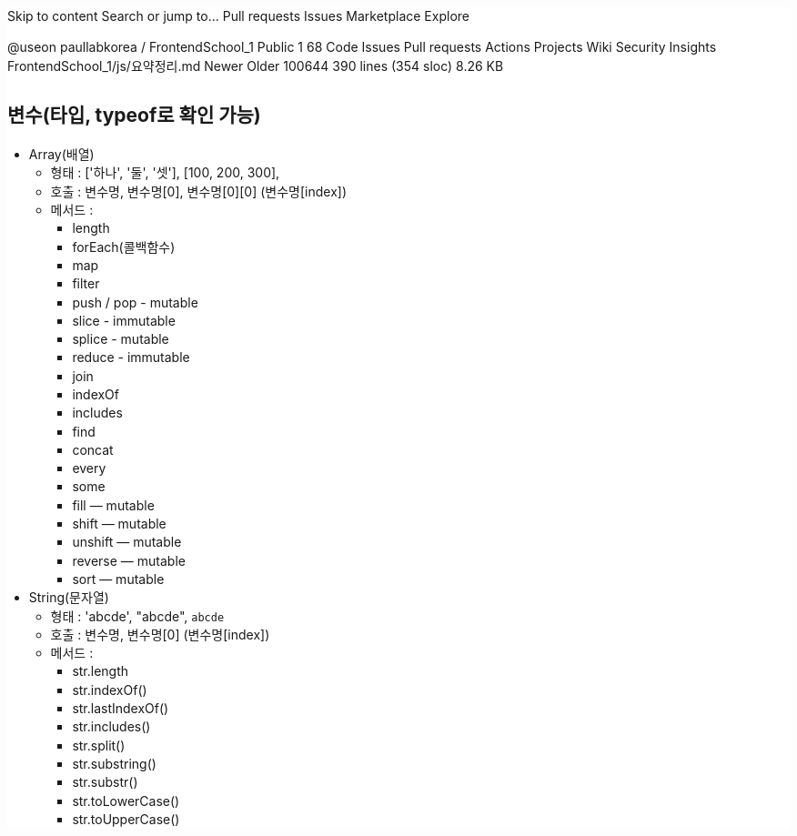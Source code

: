 Skip to content
Search or jump to…
Pull requests
Issues
Marketplace
Explore
 
@useon 
paullabkorea
/
FrontendSchool_1
Public
1
68
Code
Issues
Pull requests
Actions
Projects
Wiki
Security
Insights
FrontendSchool_1/js/요약정리.md 
Newer           Older
 100644  390 lines (354 sloc)  8.26 KB
## 변수(타입, typeof로 확인 가능)
- Array(배열) 
    * 형태 : ['하나', '둘', '셋'], [100, 200, 300],
    * 호출 : 변수명, 변수명[0], 변수명[0][0] (변수명[index])
    * 메서드 : 
        * length
        * forEach(콜백함수)
        * map
        * filter
        * push / pop - mutable
        * slice - immutable
        * splice - mutable
        * reduce - immutable
        * join
        * indexOf
        * includes
        * find
        * concat
        * every
        * some
        * fill — mutable
        * shift — mutable
        * unshift — mutable
        * reverse — mutable
        * sort — mutable
- String(문자열)
    * 형태 : 'abcde', "abcde", `abcde`
    * 호출 : 변수명, 변수명[0] (변수명[index])
    * 메서드 : 
        * str.length
        * str.indexOf()
        * str.lastIndexOf()
        * str.includes()
        * str.split()
        * str.substring()
        * str.substr()
        * str.toLowerCase()
        * str.toUpperCase()